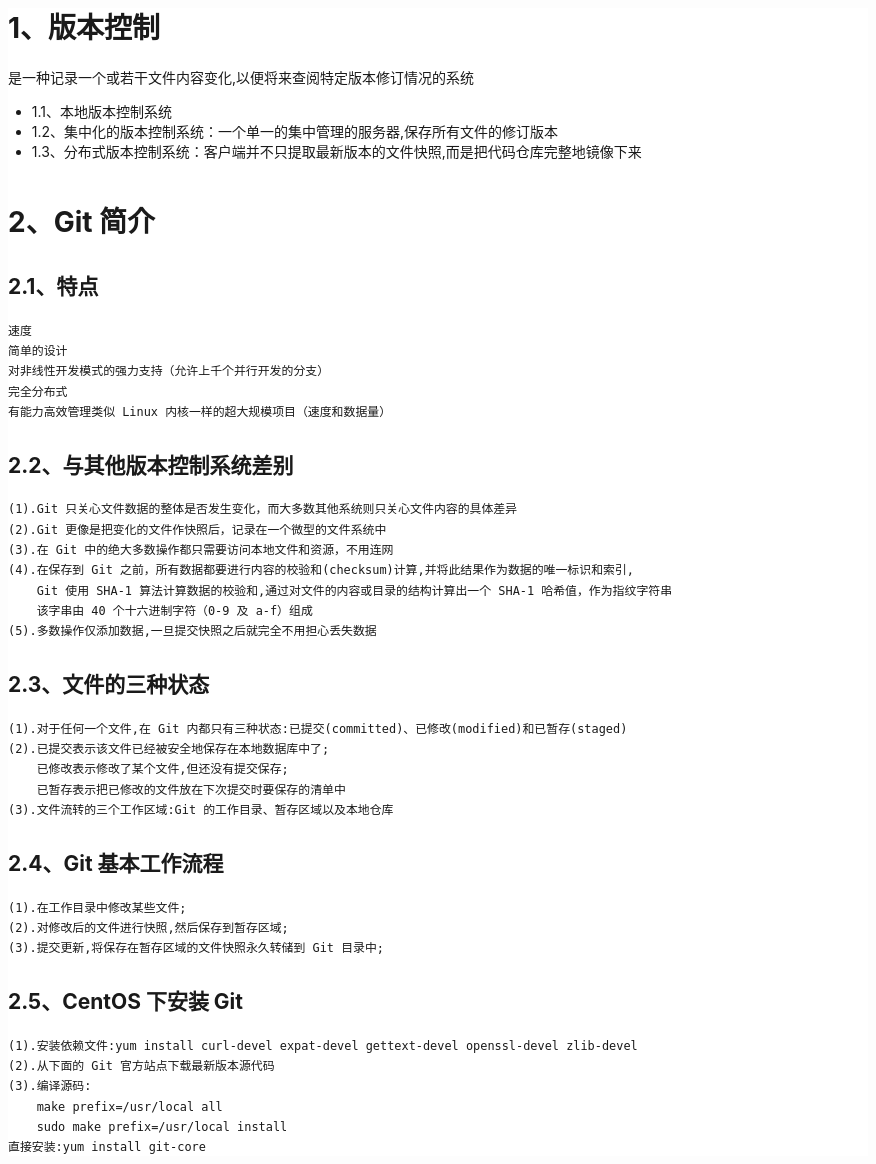 
# 1、版本控制

是一种记录一个或若干文件内容变化,以便将来查阅特定版本修订情况的系统

- 1.1、本地版本控制系统
- 1.2、集中化的版本控制系统：一个单一的集中管理的服务器,保存所有文件的修订版本
- 1.3、分布式版本控制系统：客户端并不只提取最新版本的文件快照,而是把代码仓库完整地镜像下来

# 2、Git 简介

## 2.1、特点

	速度
	简单的设计
	对非线性开发模式的强力支持（允许上千个并行开发的分支）
	完全分布式
	有能力高效管理类似 Linux 内核一样的超大规模项目（速度和数据量）

## 2.2、与其他版本控制系统差别

	(1).Git 只关心文件数据的整体是否发生变化，而大多数其他系统则只关心文件内容的具体差异
	(2).Git 更像是把变化的文件作快照后，记录在一个微型的文件系统中
	(3).在 Git 中的绝大多数操作都只需要访问本地文件和资源，不用连网
	(4).在保存到 Git 之前，所有数据都要进行内容的校验和(checksum)计算,并将此结果作为数据的唯一标识和索引,
		Git 使用 SHA-1 算法计算数据的校验和,通过对文件的内容或目录的结构计算出一个 SHA-1 哈希值，作为指纹字符串
		该字串由 40 个十六进制字符（0-9 及 a-f）组成
	(5).多数操作仅添加数据,一旦提交快照之后就完全不用担心丢失数据

## 2.3、文件的三种状态

	(1).对于任何一个文件,在 Git 内都只有三种状态:已提交(committed)、已修改(modified)和已暂存(staged)
	(2).已提交表示该文件已经被安全地保存在本地数据库中了;
		已修改表示修改了某个文件,但还没有提交保存;
		已暂存表示把已修改的文件放在下次提交时要保存的清单中
	(3).文件流转的三个工作区域:Git 的工作目录、暂存区域以及本地仓库

## 2.4、Git 基本工作流程

	(1).在工作目录中修改某些文件;
	(2).对修改后的文件进行快照,然后保存到暂存区域;
	(3).提交更新,将保存在暂存区域的文件快照永久转储到 Git 目录中;

## 2.5、CentOS 下安装 Git

	(1).安装依赖文件:yum install curl-devel expat-devel gettext-devel openssl-devel zlib-devel
	(2).从下面的 Git 官方站点下载最新版本源代码
	(3).编译源码:
		make prefix=/usr/local all
		sudo make prefix=/usr/local install
	直接安装:yum install git-core
